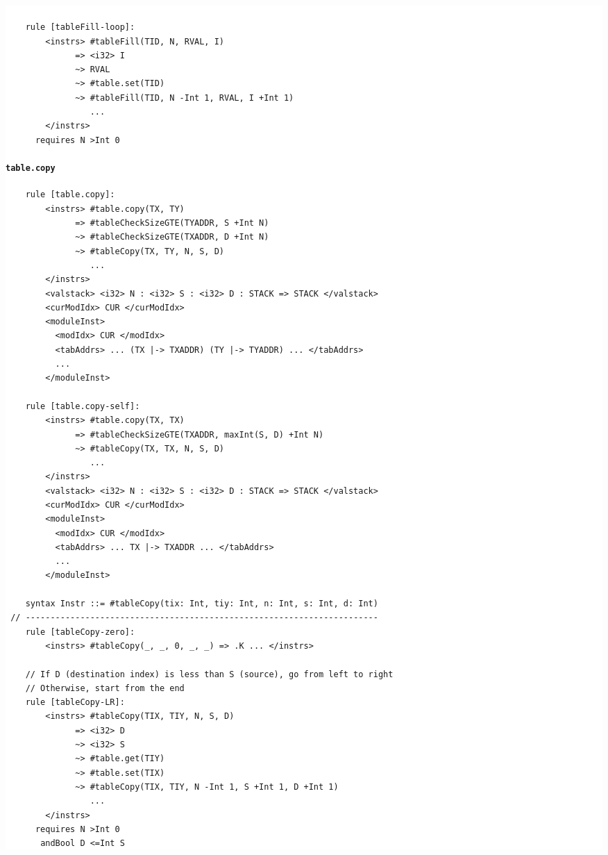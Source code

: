 ```k
    
    rule [tableFill-loop]:
        <instrs> #tableFill(TID, N, RVAL, I)
              => <i32> I
              ~> RVAL
              ~> #table.set(TID)
              ~> #tableFill(TID, N -Int 1, RVAL, I +Int 1)
                 ...
        </instrs>
      requires N >Int 0

```

#### `table.copy`

```k
    rule [table.copy]:
        <instrs> #table.copy(TX, TY)
              => #tableCheckSizeGTE(TYADDR, S +Int N)
              ~> #tableCheckSizeGTE(TXADDR, D +Int N)
              ~> #tableCopy(TX, TY, N, S, D)
                 ...
        </instrs>
        <valstack> <i32> N : <i32> S : <i32> D : STACK => STACK </valstack>
        <curModIdx> CUR </curModIdx>
        <moduleInst>
          <modIdx> CUR </modIdx>
          <tabAddrs> ... (TX |-> TXADDR) (TY |-> TYADDR) ... </tabAddrs>
          ...
        </moduleInst>

    rule [table.copy-self]:
        <instrs> #table.copy(TX, TX)
              => #tableCheckSizeGTE(TXADDR, maxInt(S, D) +Int N)
              ~> #tableCopy(TX, TX, N, S, D)
                 ...
        </instrs>
        <valstack> <i32> N : <i32> S : <i32> D : STACK => STACK </valstack>
        <curModIdx> CUR </curModIdx>
        <moduleInst>
          <modIdx> CUR </modIdx>
          <tabAddrs> ... TX |-> TXADDR ... </tabAddrs>
          ...
        </moduleInst>

    syntax Instr ::= #tableCopy(tix: Int, tiy: Int, n: Int, s: Int, d: Int)
 // -----------------------------------------------------------------------
    rule [tableCopy-zero]:
        <instrs> #tableCopy(_, _, 0, _, _) => .K ... </instrs>

    // If D (destination index) is less than S (source), go from left to right
    // Otherwise, start from the end
    rule [tableCopy-LR]:
        <instrs> #tableCopy(TIX, TIY, N, S, D)
              => <i32> D
              ~> <i32> S
              ~> #table.get(TIY)
              ~> #table.set(TIX)
              ~> #tableCopy(TIX, TIY, N -Int 1, S +Int 1, D +Int 1)
                 ...
        </instrs>
      requires N >Int 0
       andBool D <=Int S

```